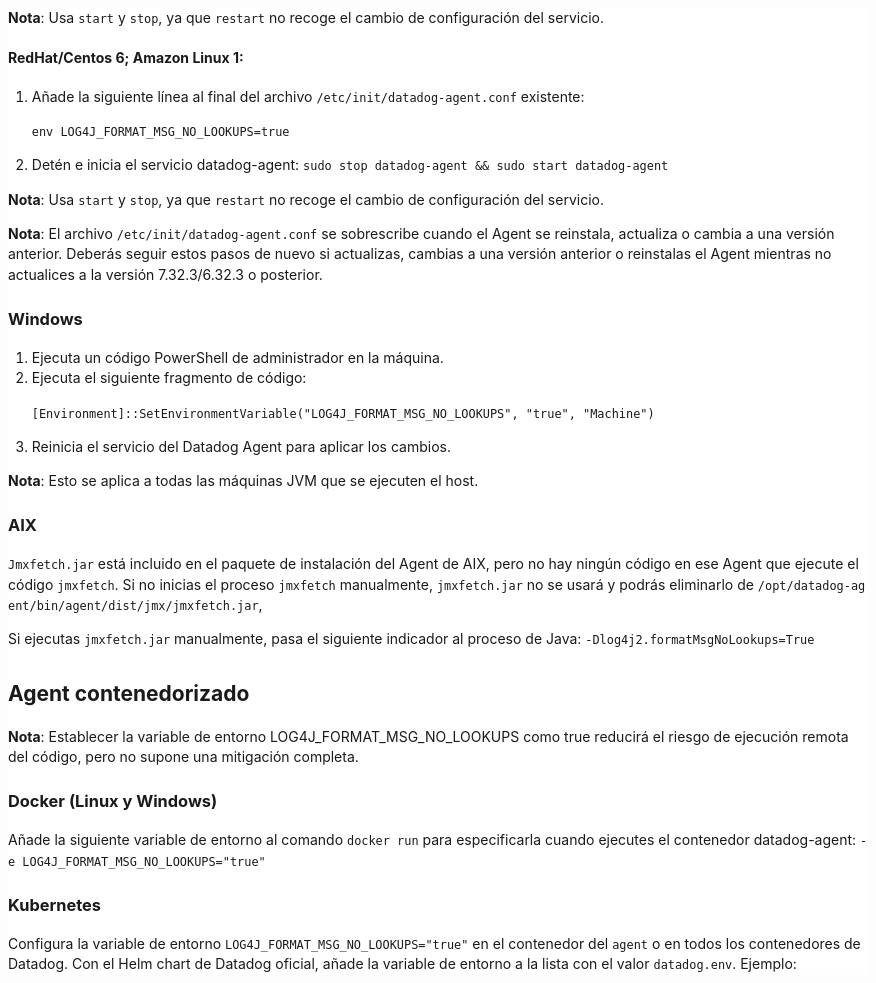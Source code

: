 **Nota**: Usa `start` y `stop`, ya que `restart` no recoge el cambio de configuración del servicio.

#### RedHat/Centos 6; Amazon Linux 1:

1. Añade la siguiente línea al final del archivo `/etc/init/datadog-agent.conf` existente:
    ```
    env LOG4J_FORMAT_MSG_NO_LOOKUPS=true
    ```
2. Detén e inicia el servicio datadog-agent: `sudo stop datadog-agent && sudo start datadog-agent`

**Nota**: Usa `start` y `stop`, ya que `restart` no recoge el cambio de configuración del servicio.

**Nota**: El archivo `/etc/init/datadog-agent.conf` se sobrescribe cuando el Agent se reinstala, actualiza o cambia a una versión anterior. Deberás seguir estos pasos de nuevo si actualizas, cambias a una versión anterior o reinstalas el Agent mientras no actualices a la versión 7.32.3/6.32.3 o posterior.

### Windows

1. Ejecuta un código PowerShell de administrador en la máquina.
2. Ejecuta el siguiente fragmento de código:
    ```
    [Environment]::SetEnvironmentVariable("LOG4J_FORMAT_MSG_NO_LOOKUPS", "true", "Machine")
    ```
3. Reinicia el servicio del Datadog Agent para aplicar los cambios.

**Nota**: Esto se aplica a todas las máquinas JVM que se ejecuten el host.

### AIX

`Jmxfetch.jar` está incluido en el paquete de instalación del Agent de AIX, pero no hay ningún código en ese Agent que ejecute el código `jmxfetch`. Si no inicias el proceso `jmxfetch` manualmente, `jmxfetch.jar` no se usará y podrás eliminarlo de `/opt/datadog-agent/bin/agent/dist/jmx/jmxfetch.jar`,

Si ejecutas `jmxfetch.jar` manualmente, pasa el siguiente indicador al proceso de Java: `‐Dlog4j2.formatMsgNoLookups=True`


## Agent contenedorizado

**Nota**: Establecer la variable de entorno LOG4J_FORMAT_MSG_NO_LOOKUPS como true reducirá el riesgo de ejecución remota del código, pero no supone una mitigación completa.

### Docker (Linux y Windows)

Añade la siguiente variable de entorno al comando `docker run` para especificarla cuando ejecutes el contenedor datadog-agent: `-e LOG4J_FORMAT_MSG_NO_LOOKUPS="true"`

### Kubernetes

Configura la variable de entorno `LOG4J_FORMAT_MSG_NO_LOOKUPS="true"` en el contenedor del `agent` o en todos los contenedores de Datadog. Con el Helm chart de Datadog oficial, añade la variable de entorno a la lista con el valor `datadog.env`. Ejemplo:


[1]: https://app.datadoghq.com/account/settings#agent
[2]: https://logging.apache.org/log4j/2.x/security.html
[3]: https://github.com/DataDog/datadog-agent/blob/main/CHANGELOG.rst#7322--6322
[4]: /es/dashboards/#copy-import-or-export-dashboard-json
[5]: /resources/json/agent-version-dashboard.json
[6]: /es/agent/guide/agent-commands/?tab=agentv6v7#other-commands